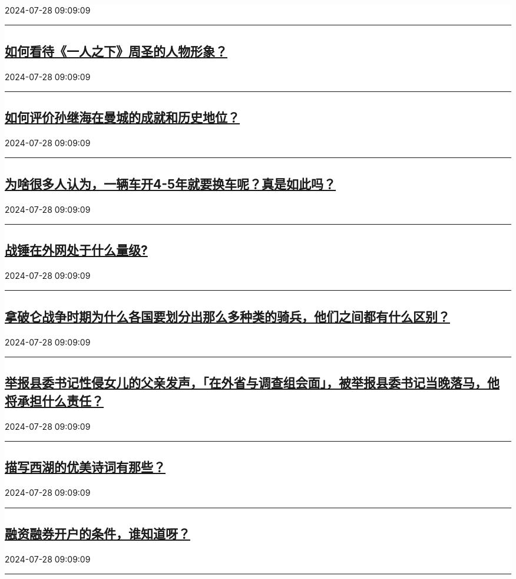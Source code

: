 2024-07-28 09:09:09

---
## [如何看待《一人之下》周圣的人物形象？](https://www.zhihu.com/question/662620271)

2024-07-28 09:09:09

---
## [如何评价孙继海在曼城的成就和历史地位？](https://www.zhihu.com/question/20005046)

2024-07-28 09:09:09

---
## [为啥很多人认为，一辆车开4-5年就要换车呢？真是如此吗？](https://www.zhihu.com/question/662019961)

2024-07-28 09:09:09

---
## [战锤在外网处于什么量级?](https://www.zhihu.com/question/661828803)

2024-07-28 09:09:09

---
## [拿破仑战争时期为什么各国要划分出那么多种类的骑兵，他们之间都有什么区别？](https://www.zhihu.com/question/640196083)

2024-07-28 09:09:09

---
## [举报县委书记性侵女儿的父亲发声，「在外省与调查组会面」，被举报县委书记当晚落马，他将承担什么责任？](https://www.zhihu.com/question/662708767)

2024-07-28 09:09:09

---
## [描写西湖的优美诗词有那些？](https://www.zhihu.com/question/662714815)

2024-07-28 09:09:09

---
## [融资融券开户的条件，谁知道呀？](https://www.zhihu.com/question/568586774)

2024-07-28 09:09:09

---